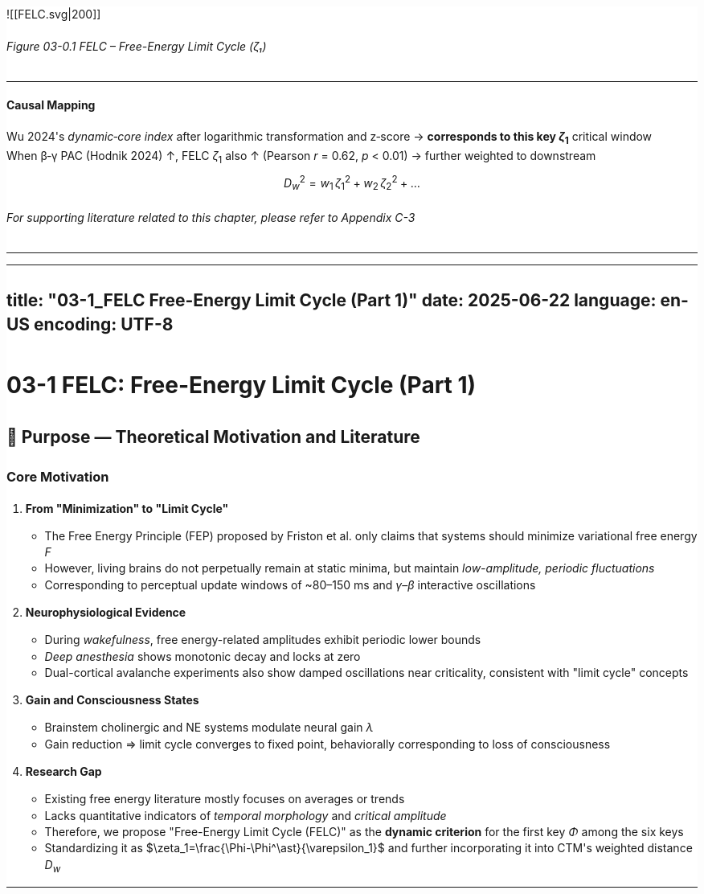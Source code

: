 ![[FELC.svg|200]]

###### Figure 03-0.1 FELC – Free-Energy Limit Cycle (ζ₁)
---

#### Causal Mapping
Wu 2024's *dynamic‑core index* after logarithmic transformation and z‑score → **corresponds to this key $\zeta_1$** critical window  
When β‑γ PAC (Hodnik 2024) ↑, FELC $\zeta_1$ also ↑ (Pearson *r* = 0.62, *p* < 0.01) → further weighted to downstream  
$$D_{w}^{2} = w_{1}\,\zeta_{1}^{2} + w_{2}\,\zeta_{2}^{2} + \dots$$

###### For supporting literature related to this chapter, please refer to Appendix C-3




---

---
title: "03-1_FELC Free-Energy Limit Cycle (Part 1)"
date: 2025-06-22
language: en-US
encoding: UTF-8
---
# 03-1 FELC: Free-Energy Limit Cycle (Part 1)

## 🎯 Purpose — Theoretical Motivation and Literature

### Core Motivation

1. **From "Minimization" to "Limit Cycle"**
   - The Free Energy Principle (FEP) proposed by Friston et al. only claims that systems should minimize variational free energy $F$
   - However, living brains do not perpetually remain at static minima, but maintain *low-amplitude, periodic fluctuations*
   - Corresponding to perceptual update windows of ~80–150 ms and $\gamma$–$\beta$ interactive oscillations

2. **Neurophysiological Evidence**
   - During *wakefulness*, free energy-related amplitudes exhibit periodic lower bounds
   - *Deep anesthesia* shows monotonic decay and locks at zero
   - Dual-cortical avalanche experiments also show damped oscillations near criticality, consistent with "limit cycle" concepts

3. **Gain and Consciousness States**
   - Brainstem cholinergic and NE systems modulate neural gain $\lambda$
   - Gain reduction $\Rightarrow$ limit cycle converges to fixed point, behaviorally corresponding to loss of consciousness

4. **Research Gap**
   - Existing free energy literature mostly focuses on averages or trends
   - Lacks quantitative indicators of *temporal morphology* and *critical amplitude*
   - Therefore, we propose "Free-Energy Limit Cycle (FELC)" as the **dynamic criterion** for the first key $\Phi$ among the six keys
   - Standardizing it as $\zeta_1=\frac{\Phi-\Phi^\ast}{\varepsilon_1}$ and further incorporating it into CTM's weighted distance $D_w$

---